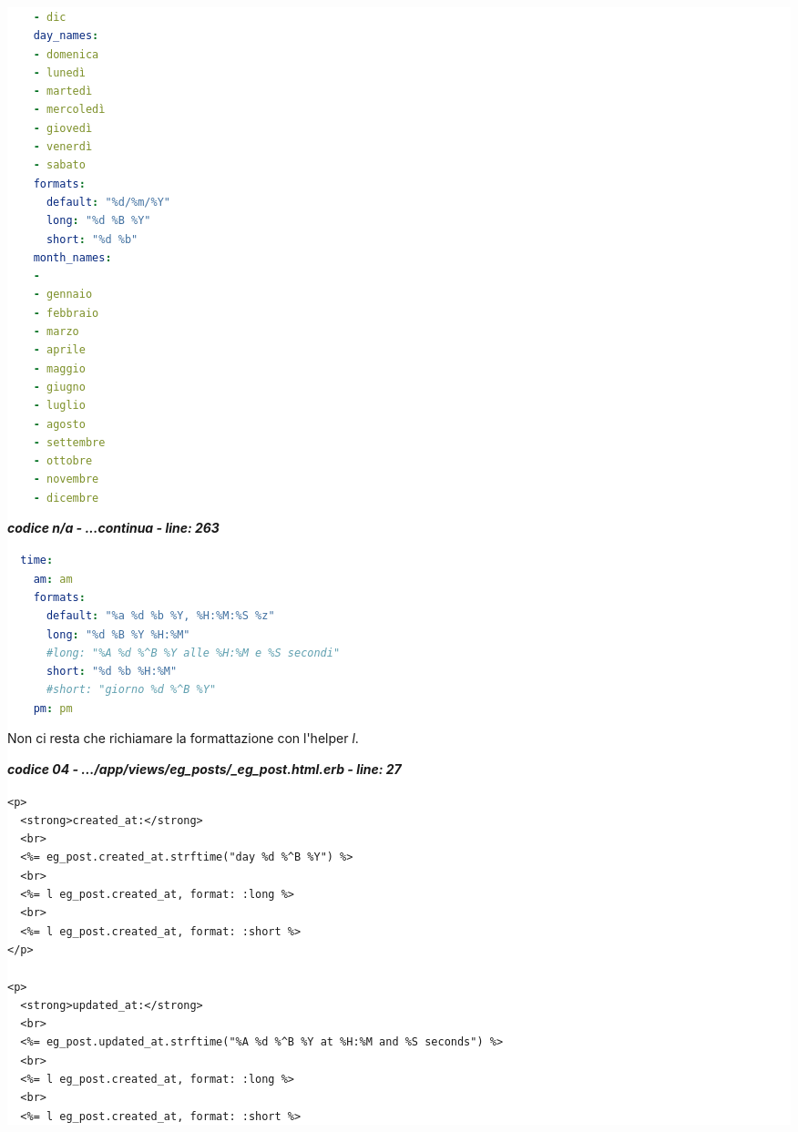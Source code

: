 ```yaml
    - dic
    day_names:
    - domenica
    - lunedì
    - martedì
    - mercoledì
    - giovedì
    - venerdì
    - sabato
    formats:
      default: "%d/%m/%Y"
      long: "%d %B %Y"
      short: "%d %b"
    month_names:
    - 
    - gennaio
    - febbraio
    - marzo
    - aprile
    - maggio
    - giugno
    - luglio
    - agosto
    - settembre
    - ottobre
    - novembre
    - dicembre
```

***codice n/a - ...continua - line: 263***

```yaml
  time:
    am: am
    formats:
      default: "%a %d %b %Y, %H:%M:%S %z"
      long: "%d %B %Y %H:%M"
      #long: "%A %d %^B %Y alle %H:%M e %S secondi"
      short: "%d %b %H:%M"
      #short: "giorno %d %^B %Y"
    pm: pm
```

Non ci resta che richiamare la formattazione con l'helper *l*.

***codice 04 - .../app/views/eg_posts/_eg_post.html.erb - line: 27***

```html+erb
<p>
  <strong>created_at:</strong>
  <br>
  <%= eg_post.created_at.strftime("day %d %^B %Y") %>
  <br>
  <%= l eg_post.created_at, format: :long %>
  <br>
  <%= l eg_post.created_at, format: :short %>
</p>

<p>
  <strong>updated_at:</strong>
  <br>
  <%= eg_post.updated_at.strftime("%A %d %^B %Y at %H:%M and %S seconds") %>
  <br>
  <%= l eg_post.created_at, format: :long %>
  <br>
  <%= l eg_post.created_at, format: :short %>
```